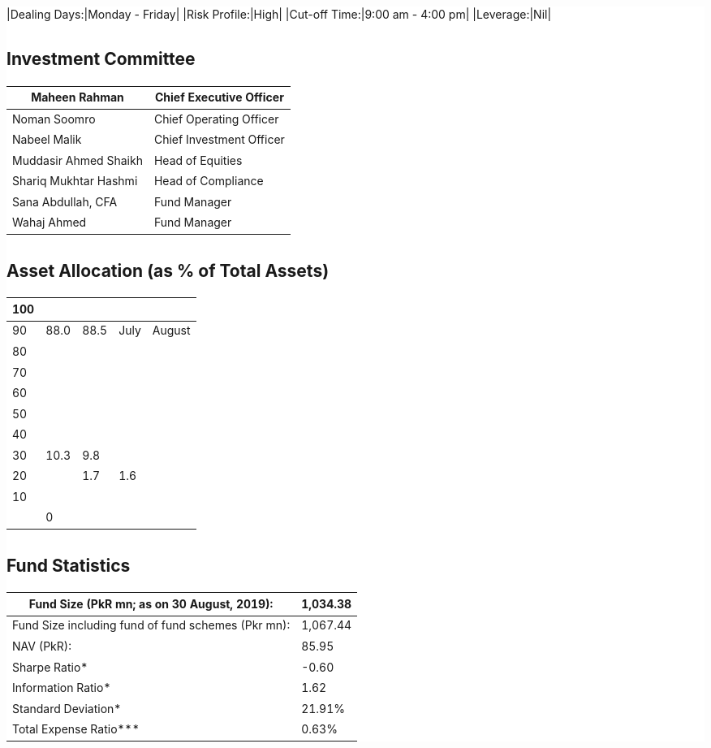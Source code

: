 |Dealing Days:|Monday - Friday|
|Risk Profile:|High|
|Cut-off Time:|9:00 am - 4:00 pm|
|Leverage:|Nil|

## Investment Committee

|Maheen Rahman|Chief Executive Officer|
|---|---|
|Noman Soomro|Chief Operating Officer|
|Nabeel Malik|Chief Investment Officer|
|Muddasir Ahmed Shaikh|Head of Equities|
|Shariq Mukhtar Hashmi|Head of Compliance|
|Sana Abdullah, CFA|Fund Manager|
|Wahaj Ahmed|Fund Manager|

## Asset Allocation (as % of Total Assets)

|100| | | | |
|---|---|---|---|---|
|90|88.0|88.5|July|August|
|80| | | | |
|70| | | | |
|60| | | | |
|50| | | | |
|40| | | | |
|30|10.3|9.8| | |
|20| |1.7|1.6| |
|10| | | | |
| |0| | | |

## Fund Statistics

|Fund Size (PkR mn; as on 30 August, 2019):|1,034.38|
|---|---|
|Fund Size including fund of fund schemes (Pkr mn):|1,067.44|
|NAV (PkR):|85.95|
|Sharpe Ratio*|-0.60|
|Information Ratio*|1.62|
|Standard Deviation*|21.91%|
|Total Expense Ratio***|0.63%|
